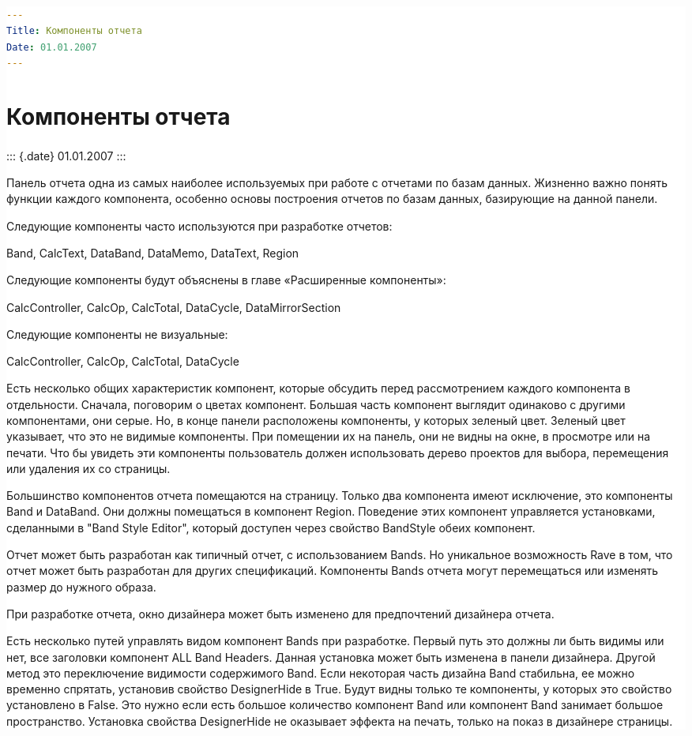 ```yaml
---
Title: Компоненты отчета
Date: 01.01.2007
---
```



Компоненты отчета
=================

::: {.date}
01.01.2007
:::

Панель отчета одна из самых наиболее используемых при работе с отчетами
по базам данных. Жизненно важно понять функции каждого компонента,
особенно основы построения отчетов по базам данных, базирующие на данной
панели.

 

Следующие компоненты часто используются при разработке отчетов:

Band, CalcText, DataBand, DataMemo, DataText, Region

Следующие компоненты будут объяснены в главе «Расширенные компоненты»:

CalcController, CalcOp, CalcTotal, DataCycle, DataMirrorSection

Следующие компоненты не визуальные:

CalcController, CalcOp, CalcTotal, DataCycle

Есть несколько общих характеристик компонент, которые обсудить перед
рассмотрением каждого компонента в отдельности. Сначала, поговорим о
цветах компонент. Большая часть компонент выглядит одинаково с другими
компонентами, они серые. Но, в конце панели расположены компоненты, у
которых зеленый цвет. Зеленый цвет указывает, что это не видимые
компоненты. При помещении их на панель, они не видны на окне, в
просмотре или на печати. Что бы увидеть эти компоненты пользователь
должен использовать дерево проектов для выбора, перемещения или удаления
их со страницы.

Большинство компонентов отчета помещаются на страницу. Только два
компонента имеют исключение, это компоненты Band и DataBand. Они должны
помещаться в компонент Region. Поведение этих компонент управляется
установками, сделанными в "Band Style Editor", который доступен через
свойство BandStyle обеих компонент.

Отчет может быть разработан как типичный отчет, с использованием Bands.
Но уникальное возможность Rave в том, что отчет может быть разработан
для других спецификаций. Компоненты Bands отчета могут перемещаться или
изменять размер до нужного образа.

При разработке отчета, окно дизайнера может быть изменено для
предпочтений дизайнера отчета.

Есть несколько путей управлять видом компонент Bands при разработке.
Первый путь это должны ли быть видимы или нет, все заголовки компонент
ALL Band Headers. Данная установка может быть изменена в панели
дизайнера. Другой метод это переключение видимости содержимого Band.
Если некоторая часть дизайна Band стабильна, ее можно временно спрятать,
установив свойство DesignerHide в True. Будут видны только те
компоненты, у которых это свойство установлено в False. Это нужно если
есть большое количество компонент Band или компонент Band занимает
большое пространство. Установка свойства DesignerHide не оказывает
эффекта на печать, только на показ в дизайнере страницы.
